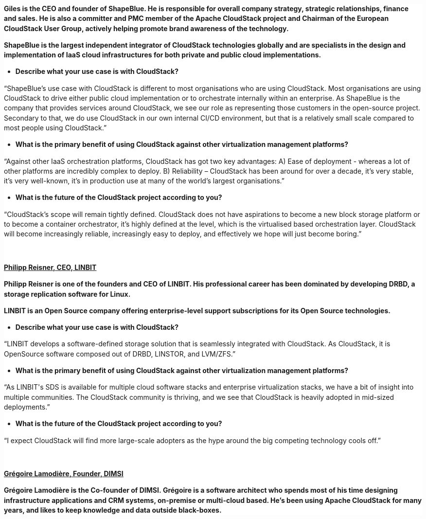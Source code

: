 <p><strong>Giles is the CEO and founder of ShapeBlue. He is responsible for overall company strategy, strategic relationships, finance and sales. He is also a committer and PMC member of the Apache CloudStack project and Chairman of the European CloudStack User Group, actively helping promote brand awareness of the technology.</strong></p>
<p><strong>ShapeBlue is the largest independent integrator of CloudStack technologies globally and are specialists in the design and implementation of IaaS cloud infrastructures for both private and public cloud implementations.</strong></p>
<ul>
<li><strong>Describe what your use case is with CloudStack?</strong></li>
</ul>
<p>&ldquo;ShapeBlue&rsquo;s use case with CloudStack is different to most organisations who are using CloudStack. Most organisations are using CloudStack to drive either public cloud implementation or to orchestrate internally within an enterprise. As ShapeBlue is the company that provides services around CloudStack, we see our role as representing those customers in the open-source project. Secondary to that, we do use CloudStack in our own internal CI/CD environment, but that is a relatively small scale compared to most people using CloudStack.&rdquo;&nbsp;</p>
<ul>
<li><strong>What is the primary benefit of using CloudStack against other virtualization management platforms?</strong></li>
</ul>
<p>&ldquo;Against other IaaS orchestration platforms, CloudStack has got two key advantages: A) Ease of deployment - whereas a lot of other platforms are incredibly complex to deploy. B) Reliability &ndash; CloudStack has been around for over a decade, it&rsquo;s very stable, it&rsquo;s very well-known, it&rsquo;s in production use at many of the world&rsquo;s largest organisations.&rdquo;</p>
<ul>
<li><strong>What is the future of the CloudStack project according to you?&nbsp;</strong></li>
</ul>
<p>&ldquo;CloudStack&rsquo;s scope will remain tightly defined. CloudStack does not have aspirations to become a new block storage platform or to become a container orchestrator, it&rsquo;s highly defined at the level, which is the virtualised based orchestration layer. CloudStack will become increasingly reliable, increasingly easy to deploy, and effectively we hope will just become boring.&rdquo;</p>
<p><strong>&nbsp;</strong></p>
<p><span style="text-decoration: underline;"><strong>Philipp Reisner, CEO, </strong><a href="https://linbit.com/"><strong>LINBIT</strong></a></span></p>
<p><strong>Philipp Reisner is one of the founders and CEO of LINBIT. His professional career has been dominated by developing DRBD, a storage replication software for Linux.</strong></p>
<p><strong>LINBIT is an Open Source company offering enterprise-level support subscriptions for its Open Source technologies.</strong></p>
<ul>
<li><strong>Describe what your use case is with CloudStack?</strong></li>
</ul>
<p>&ldquo;LINBIT develops a software-defined storage solution that is seamlessly integrated with CloudStack. As CloudStack, it is OpenSource software composed out of DRBD, LINSTOR, and LVM/ZFS.&rdquo;</p>
<ul>
<li><strong>What is the primary benefit of using CloudStack against other virtualization management platforms?</strong></li>
</ul>
<p>&ldquo;As LINBIT's SDS is available for multiple cloud software stacks and enterprise virtualization stacks, we have a bit of insight into multiple communities. The CloudStack community is thriving, and we see that CloudStack is heavily adopted in mid-sized deployments.&rdquo;</p>
<ul>
<li><strong>What is the future of the CloudStack project according to you?&nbsp;</strong></li>
</ul>
<p>&ldquo;I expect CloudStack will find more large-scale adopters as the hype around the big competing technology cools off.&rdquo;</p>
<p>&nbsp;</p>
<p><span style="text-decoration: underline;"><strong>Gr&eacute;goire Lamodi&egrave;re, Founder, </strong><a href="https://cloud.dimsi.io/#/"><strong>DIMSI</strong></a></span></p>
<p><strong>Gr&eacute;goire Lamodi&egrave;re is the Co-founder of DIMSI.&nbsp;Gr&eacute;goire is a software architect who spends most of his time designing infrastructure applications and CRM systems, on-premise or multi-cloud based. He&rsquo;s been using Apache CloudStack for many years, and likes to keep knowledge and data outside black-boxes.</strong></p>